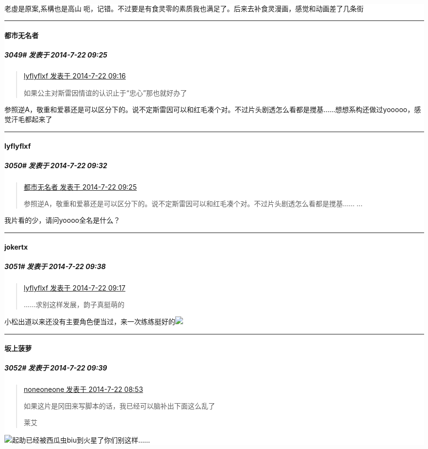 老虛是原案,系構也是高山</blockquote>
呃，记错。不过要是有食灵零的素质我也满足了。后来去补食灵漫画，感觉和动画差了几条街


-----

####  都市无名者  
##### 3049#       发表于 2014-7-22 09:25


<blockquote><a href="httphttps://bbs.saraba1st.com/2b/forum.php?mod=redirect&amp;goto=findpost&amp;pid=26162407&amp;ptid=999173" target="_blank">lyflyflxf 发表于 2014-7-22 09:16</a>

如果公主对斯雷因情谊的认识止于“忠心”那也就好办了</blockquote>
参照逆A，敬重和爱慕还是可以区分下的。说不定斯雷因可以和红毛凑个对。不过片头剧透怎么看都是搅基……想想系构还做过yooooo，感觉汗毛都起来了


-----

####  lyflyflxf  
##### 3050#       发表于 2014-7-22 09:32


<blockquote><a href="httphttps://bbs.saraba1st.com/2b/forum.php?mod=redirect&amp;goto=findpost&amp;pid=26162532&amp;ptid=999173" target="_blank">都市无名者 发表于 2014-7-22 09:25</a>

参照逆A，敬重和爱慕还是可以区分下的。说不定斯雷因可以和红毛凑个对。不过片头剧透怎么看都是搅基…… ...</blockquote>
我片看的少，请问yoooo全名是什么？


-----

####  jokertx  
##### 3051#       发表于 2014-7-22 09:38


<blockquote><a href="httphttps://bbs.saraba1st.com/2b/forum.php?mod=redirect&amp;goto=findpost&amp;pid=26162416&amp;ptid=999173" target="_blank">lyflyflxf 发表于 2014-7-22 09:17</a>

……求别这样发展，韵子真挺萌的</blockquote>
小松出道以来还没有主要角色便当过，来一次练练挺好的<img src="https://static.saraba1st.com/image/smiley/face/12.gif" referrerpolicy="no-referrer">


-----

####  坂上菠萝  
##### 3052#       发表于 2014-7-22 09:39


<blockquote><a href="httphttps://bbs.saraba1st.com/2b/forum.php?mod=redirect&amp;goto=findpost&amp;pid=26162090&amp;ptid=999173" target="_blank">noneoneone 发表于 2014-7-22 08:53</a>

如果这片是冈田来写脚本的话，我已经可以脑补出下面这么乱了


莱艾</blockquote>
<img src="https://static.saraba1st.com/image/smiley/dym/155.gif" referrerpolicy="no-referrer">起助已经被西瓜虫biu到火星了你们别这样……
